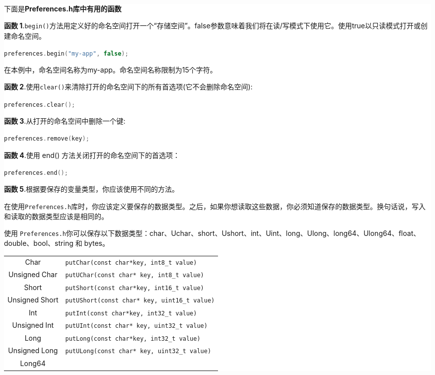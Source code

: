 下面是**Preferences.h库中有用的函数**

**函数 1**.`begin()`方法用定义好的命名空间打开一个“存储空间”。false参数意味着我们将在读/写模式下使用它。使用true以只读模式打开或创建命名空间。
```c
preferences.begin("my-app", false);
```

在本例中，命名空间名称为my-app。命名空间名称限制为15个字符。



**函数 2**.使用`clear()`来清除打开的命名空间下的所有首选项(它不会删除命名空间):

```c
preferences.clear();
```

**函数 3**.从打开的命名空间中删除一个键:

```c
preferences.remove(key);
```

**函数 4**.使用 end() 方法关闭打开的命名空间下的首选项：

```c
preferences.end();
```

**函数 5**.根据要保存的变量类型，你应该使用不同的方法。

在使用`Preferences.h`库时，你应该定义要保存的数据类型。之后，如果你想读取这些数据，你必须知道保存的数据类型。换句话说，写入和读取的数据类型应该是相同的。

使用 `Preferences.h`你可以保存以下数据类型：char、Uchar、short、Ushort、int、Uint、long、Ulong、long64、Ulong64、float、double、bool、string 和 bytes。

<table align="center">
  <tbody><tr>
      <td align="center">Char</td>
      <td align="left"><code>putChar(const char*key, int8_t value)</code></td>
    </tr>
    <tr>
      <td align="center">Unsigned Char</td>
      <td align="left"><code>putUChar(const char* key, int8_t value)</code></td>
    </tr>
    <tr>
      <td align="center">Short</td>
      <td align="left"><code>putShort(const char*key, int16_t value)</code></td>
    </tr>
    <tr>
      <td align="center">Unsigned Short</td>
      <td align="left"><code>putUShort(const char* key, uint16_t value)</code></td>
    </tr>
    <tr>
      <td align="center">Int</td>
      <td align="left"><code>putInt(const char*key, int32_t value)</code></td>
    </tr>
    <tr>
      <td align="center">Unsigned Int</td>
      <td align="left"><code>putUInt(const char* key, uint32_t value)</code></td>
    </tr>
    <tr>
      <td align="center">Long</td>
      <td align="left"><code>putLong(const char*key, int32_t value)</code></td>
    </tr>
    <tr>
      <td align="center">Unsigned Long</td>
      <td align="left"><code>putULong(const char* key, uint32_t value)</code></td>
    </tr>
    <tr>
      <td align="center">Long64</td>